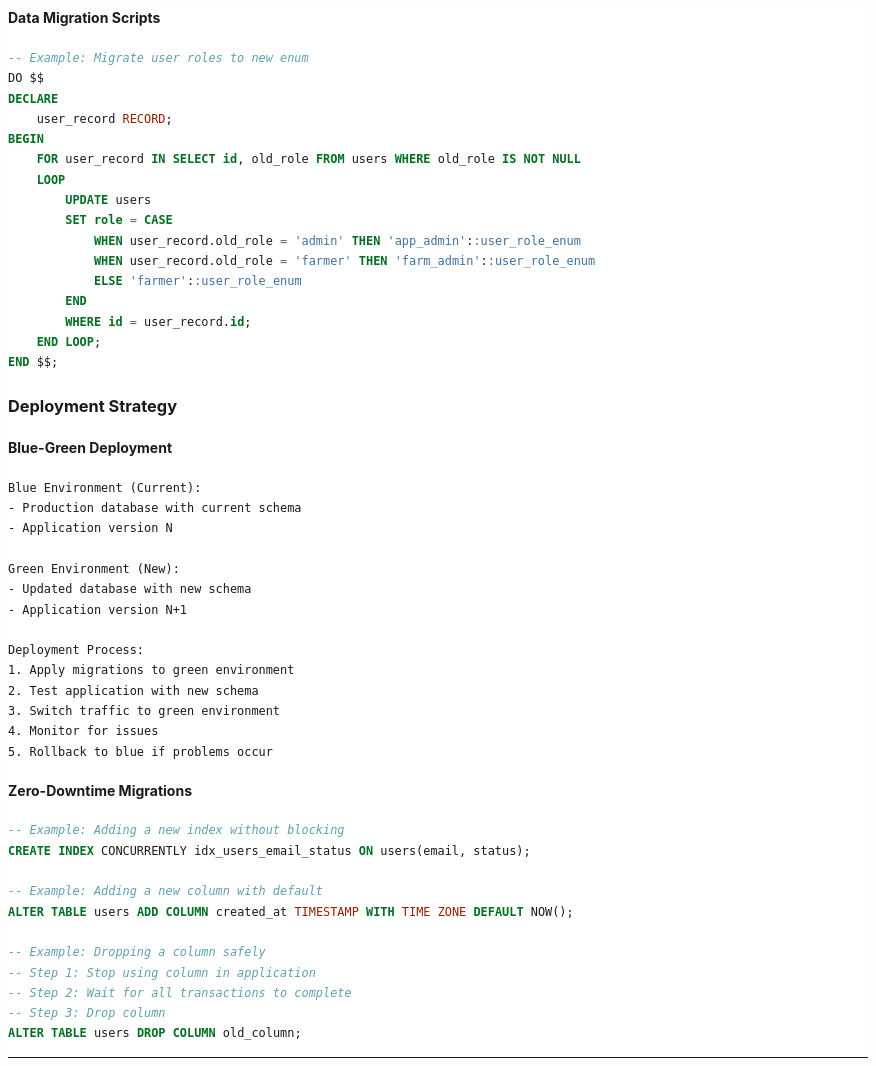 #### Data Migration Scripts
```sql
-- Example: Migrate user roles to new enum
DO $$
DECLARE
    user_record RECORD;
BEGIN
    FOR user_record IN SELECT id, old_role FROM users WHERE old_role IS NOT NULL
    LOOP
        UPDATE users 
        SET role = CASE 
            WHEN user_record.old_role = 'admin' THEN 'app_admin'::user_role_enum
            WHEN user_record.old_role = 'farmer' THEN 'farm_admin'::user_role_enum
            ELSE 'farmer'::user_role_enum
        END
        WHERE id = user_record.id;
    END LOOP;
END $$;
```

### Deployment Strategy

#### Blue-Green Deployment
```
Blue Environment (Current):
- Production database with current schema
- Application version N

Green Environment (New):
- Updated database with new schema
- Application version N+1

Deployment Process:
1. Apply migrations to green environment
2. Test application with new schema
3. Switch traffic to green environment
4. Monitor for issues
5. Rollback to blue if problems occur
```

#### Zero-Downtime Migrations
```sql
-- Example: Adding a new index without blocking
CREATE INDEX CONCURRENTLY idx_users_email_status ON users(email, status);

-- Example: Adding a new column with default
ALTER TABLE users ADD COLUMN created_at TIMESTAMP WITH TIME ZONE DEFAULT NOW();

-- Example: Dropping a column safely
-- Step 1: Stop using column in application
-- Step 2: Wait for all transactions to complete
-- Step 3: Drop column
ALTER TABLE users DROP COLUMN old_column;
```

---